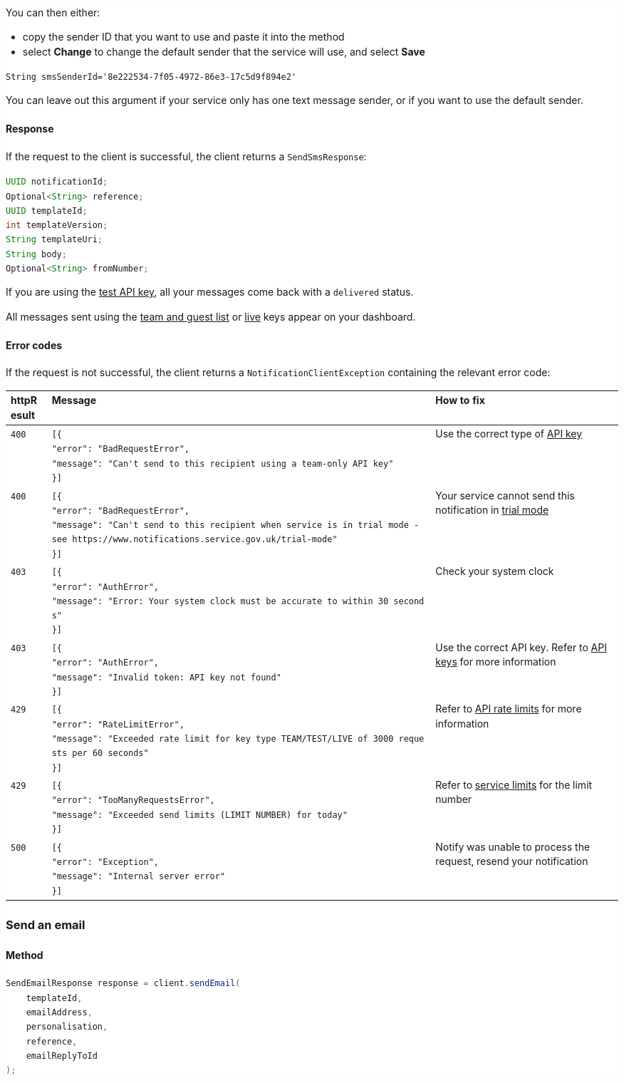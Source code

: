 You can then either:

  - copy the sender ID that you want to use and paste it into the method
  - select __Change__ to change the default sender that the service will use, and select __Save__

```
String smsSenderId='8e222534-7f05-4972-86e3-17c5d9f894e2'
```


You can leave out this argument if your service only has one text message sender, or if you want to use the default sender.

#### Response

If the request to the client is successful, the client returns a `SendSmsResponse`:

```java
UUID notificationId;
Optional<String> reference;
UUID templateId;
int templateVersion;
String templateUri;
String body;
Optional<String> fromNumber;
```

If you are using the [test API key](#test), all your messages come back with a `delivered` status.

All messages sent using the [team and guest list](#team-and-guest-list) or [live](#live) keys appear on your dashboard.

#### Error codes

If the request is not successful, the client returns a `NotificationClientException` containing the relevant error code:

|httpResult|Message|How to fix|
|:---|:---|:---|
|`400`|`[{`<br>`"error": "BadRequestError",`<br>`"message": "Can't send to this recipient using a team-only API key"`<br>`}]`|Use the correct type of [API key](#api-keys)|
|`400`|`[{`<br>`"error": "BadRequestError",`<br>`"message": "Can't send to this recipient when service is in trial mode - see https://www.notifications.service.gov.uk/trial-mode"`<br>`}]`|Your service cannot send this notification in [trial mode](https://www.notifications.service.gov.uk/features/using-notify#trial-mode)|
|`403`|`[{`<br>`"error": "AuthError",`<br>`"message": "Error: Your system clock must be accurate to within 30 seconds"`<br>`}]`|Check your system clock|
|`403`|`[{`<br>`"error": "AuthError",`<br>`"message": "Invalid token: API key not found"`<br>`}]`|Use the correct API key. Refer to [API keys](#api-keys) for more information|
|`429`|`[{`<br>`"error": "RateLimitError",`<br>`"message": "Exceeded rate limit for key type TEAM/TEST/LIVE of 3000 requests per 60 seconds"`<br>`}]`|Refer to [API rate limits](#rate-limits) for more information|
|`429`|`[{`<br>`"error": "TooManyRequestsError",`<br>`"message": "Exceeded send limits (LIMIT NUMBER) for today"`<br>`}]`|Refer to [service limits](#daily-limits) for the limit number|
|`500`|`[{`<br>`"error": "Exception",`<br>`"message": "Internal server error"`<br>`}]`|Notify was unable to process the request, resend your notification|

### Send an email

#### Method

```java
SendEmailResponse response = client.sendEmail(
    templateId,
    emailAddress,
    personalisation,
    reference,
    emailReplyToId
);
```
